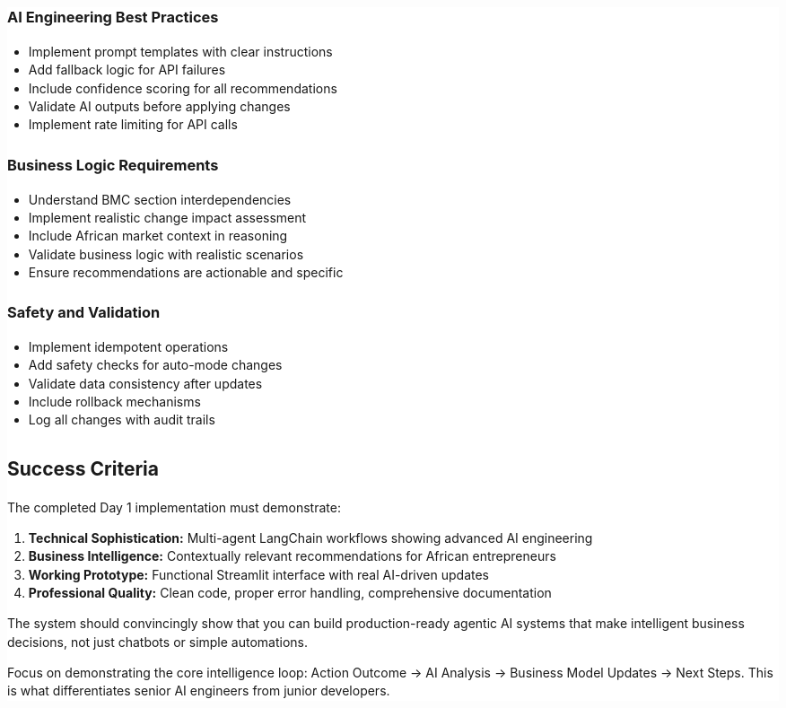 ### AI Engineering Best Practices
- Implement prompt templates with clear instructions
- Add fallback logic for API failures
- Include confidence scoring for all recommendations
- Validate AI outputs before applying changes
- Implement rate limiting for API calls

### Business Logic Requirements
- Understand BMC section interdependencies
- Implement realistic change impact assessment
- Include African market context in reasoning
- Validate business logic with realistic scenarios
- Ensure recommendations are actionable and specific

### Safety and Validation
- Implement idempotent operations
- Add safety checks for auto-mode changes
- Validate data consistency after updates
- Include rollback mechanisms
- Log all changes with audit trails

## Success Criteria

The completed Day 1 implementation must demonstrate:

1. **Technical Sophistication:** Multi-agent LangChain workflows showing advanced AI engineering
2. **Business Intelligence:** Contextually relevant recommendations for African entrepreneurs
3. **Working Prototype:** Functional Streamlit interface with real AI-driven updates
4. **Professional Quality:** Clean code, proper error handling, comprehensive documentation

The system should convincingly show that you can build production-ready agentic AI systems that make intelligent business decisions, not just chatbots or simple automations.

Focus on demonstrating the core intelligence loop: Action Outcome → AI Analysis → Business Model Updates → Next Steps. This is what differentiates senior AI engineers from junior developers.